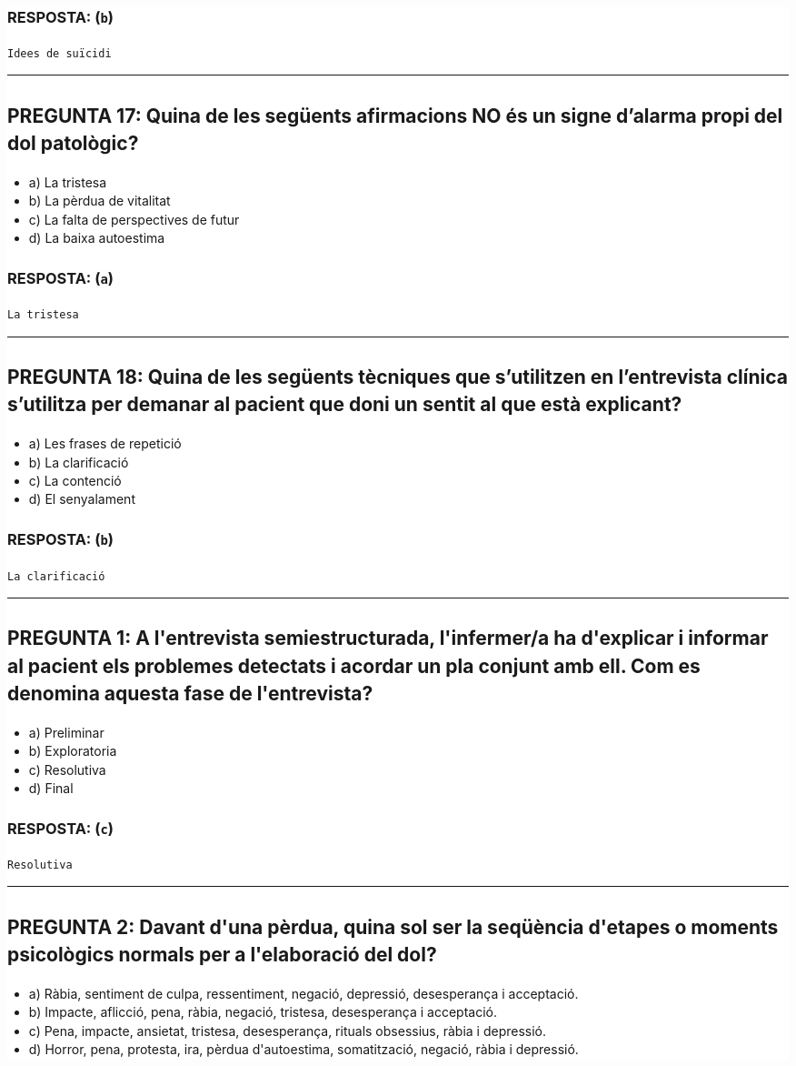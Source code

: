 ### RESPOSTA: (`b`)
```
Idees de suïcidi
```
---------------------

## PREGUNTA 17: Quina de les següents afirmacions NO és un signe d’alarma propi del dol patològic?
* a) La tristesa
* b) La pèrdua de vitalitat
* c) La falta de perspectives de futur
* d) La baixa autoestima

### RESPOSTA: (`a`)
```
La tristesa
```
---------------------
## PREGUNTA 18: Quina de les següents tècniques que s’utilitzen en l’entrevista clínica s’utilitza per demanar al pacient que doni un sentit al que està explicant?
* a) Les frases de repetició
* b) La clarificació
* c) La contenció
* d) El senyalament

### RESPOSTA: (`b`)
```
La clarificació
```
---------------------

## PREGUNTA 1: A l'entrevista semiestructurada, l'infermer/a ha d'explicar i informar al pacient els problemes detectats i acordar un pla conjunt amb ell. Com es denomina aquesta fase de l'entrevista?
* a) Preliminar
* b) Exploratoria
* c) Resolutiva
* d) Final

### RESPOSTA: (`c`)
```
Resolutiva
```
---------------------
## PREGUNTA 2: Davant d'una pèrdua, quina sol ser la seqüència d'etapes o moments psicològics normals per a l'elaboració del dol?
* a) Ràbia, sentiment de culpa, ressentiment, negació, depressió, desesperança i acceptació.
* b) Impacte, aflicció, pena, ràbia, negació, tristesa, desesperança i acceptació.
* c) Pena, impacte, ansietat, tristesa, desesperança, rituals obsessius, ràbia i depressió.
* d) Horror, pena, protesta, ira, pèrdua d'autoestima, somatització, negació, ràbia i depressió.
